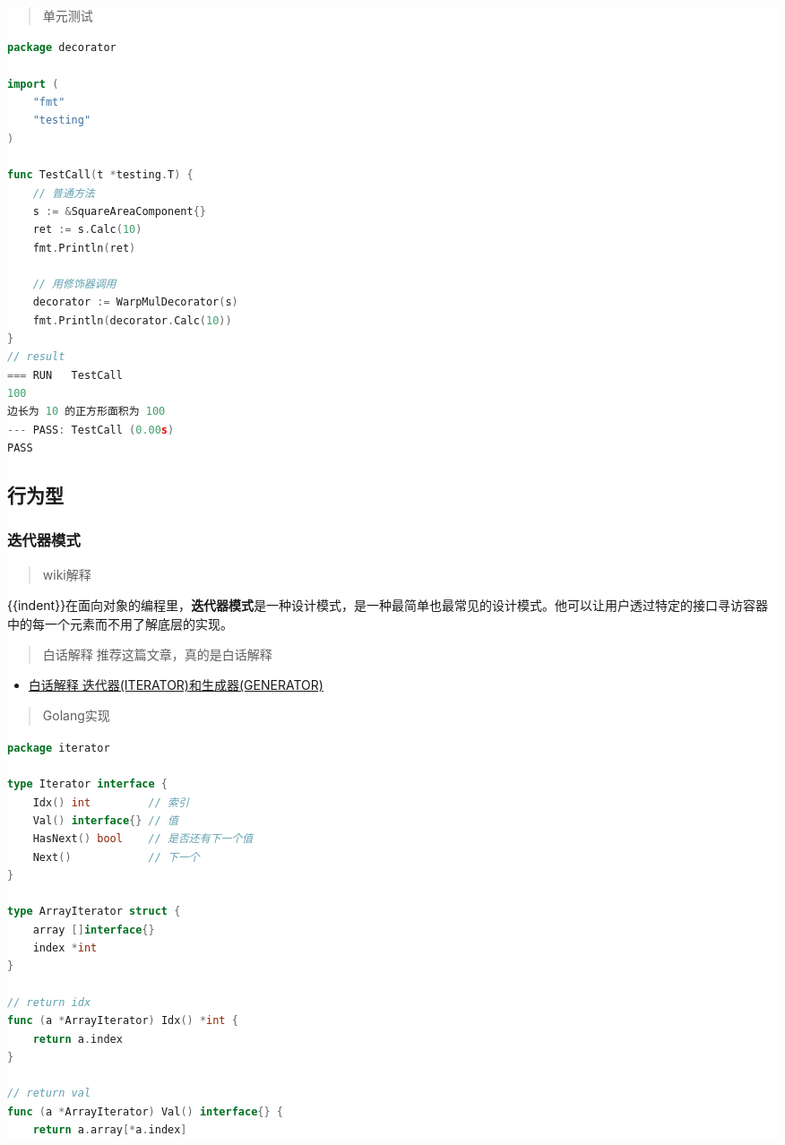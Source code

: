 > 单元测试

```go
package decorator

import (
	"fmt"
	"testing"
)

func TestCall(t *testing.T) {
    // 普通方法
	s := &SquareAreaComponent{}
	ret := s.Calc(10)
	fmt.Println(ret)

    // 用修饰器调用
	decorator := WarpMulDecorator(s)
	fmt.Println(decorator.Calc(10))
}
// result
=== RUN   TestCall
100
边长为 10 的正方形面积为 100
--- PASS: TestCall (0.00s)
PASS
```



## 行为型

### 迭代器模式

> wiki解释

{{indent}}在面向对象的编程里，**迭代器模式**是一种设计模式，是一种最简单也最常见的设计模式。他可以让用户透过特定的接口寻访容器中的每一个元素而不用了解底层的实现。

> 白话解释   推荐这篇文章，真的是白话解释

* [白话解释 迭代器(ITERATOR)和生成器(GENERATOR)](https://segmentfault.com/a/1190000007208388)

> Golang实现

```go
package iterator

type Iterator interface {
	Idx() int         // 索引
	Val() interface{} // 值
	HasNext() bool    // 是否还有下一个值
	Next()            // 下一个
}

type ArrayIterator struct {
	array []interface{}
	index *int
}

// return idx
func (a *ArrayIterator) Idx() *int {
	return a.index
}

// return val
func (a *ArrayIterator) Val() interface{} {
	return a.array[*a.index]
```